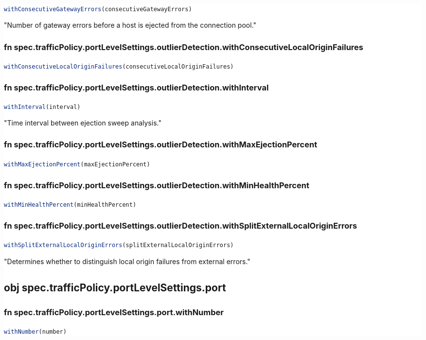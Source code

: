 ```ts
withConsecutiveGatewayErrors(consecutiveGatewayErrors)
```

"Number of gateway errors before a host is ejected from the connection pool."

### fn spec.trafficPolicy.portLevelSettings.outlierDetection.withConsecutiveLocalOriginFailures

```ts
withConsecutiveLocalOriginFailures(consecutiveLocalOriginFailures)
```



### fn spec.trafficPolicy.portLevelSettings.outlierDetection.withInterval

```ts
withInterval(interval)
```

"Time interval between ejection sweep analysis."

### fn spec.trafficPolicy.portLevelSettings.outlierDetection.withMaxEjectionPercent

```ts
withMaxEjectionPercent(maxEjectionPercent)
```



### fn spec.trafficPolicy.portLevelSettings.outlierDetection.withMinHealthPercent

```ts
withMinHealthPercent(minHealthPercent)
```



### fn spec.trafficPolicy.portLevelSettings.outlierDetection.withSplitExternalLocalOriginErrors

```ts
withSplitExternalLocalOriginErrors(splitExternalLocalOriginErrors)
```

"Determines whether to distinguish local origin failures from external errors."

## obj spec.trafficPolicy.portLevelSettings.port



### fn spec.trafficPolicy.portLevelSettings.port.withNumber

```ts
withNumber(number)
```

